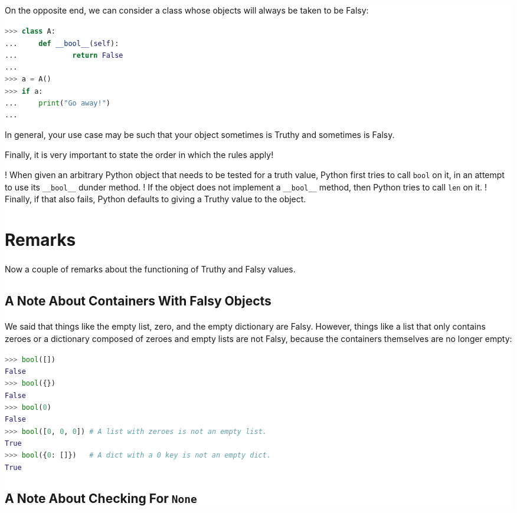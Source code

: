 On the opposite end, we can consider a class whose objects will always 
be taken to be Falsy:

```py
>>> class A:
...     def __bool__(self):
...             return False
...
>>> a = A()
>>> if a:
...     print("Go away!")
...
```

In general, your use case may be such that your object sometimes
is Truthy and sometimes is Falsy.

Finally, it is very important to state the order in which the rules
apply!

! When given an arbitrary Python object that needs to be tested for
a truth value, Python first tries to call `bool` on it, in an attempt
to use its `__bool__` dunder method.
! If the object does not implement a `__bool__` method, then Python
tries to call `len` on it.
! Finally, if that also fails, Python defaults to giving a Truthy
value to the object.

# Remarks

Now a couple of remarks about the functioning of Truthy and Falsy values.

## A Note About Containers With Falsy Objects

We said that things like the empty list, zero,
and the empty dictionary are Falsy.
However, things like a list that only contains zeroes or a dictionary composed
of zeroes and empty lists are not Falsy, because the containers themselves are no
longer empty:

```py
>>> bool([])
False
>>> bool({})
False
>>> bool(0)
False
>>> bool([0, 0, 0]) # A list with zeroes is not an empty list.
True
>>> bool({0: []})   # A dict with a 0 key is not an empty dict.
True
```

## A Note About Checking For `None`


[subscribe]: https://mathspp.com/subscribe
[pep8]: https://www.python.org/dev/peps/pep-0008/
[manifesto]: /blog/pydonts/pydont-manifesto
[str-and-repr-pydont]: /blog/pydonts/pydont-confuse-str-and-repr
[walrus-pydont]: /blog/pydonts/pydont-abuse-the-walrus-operator